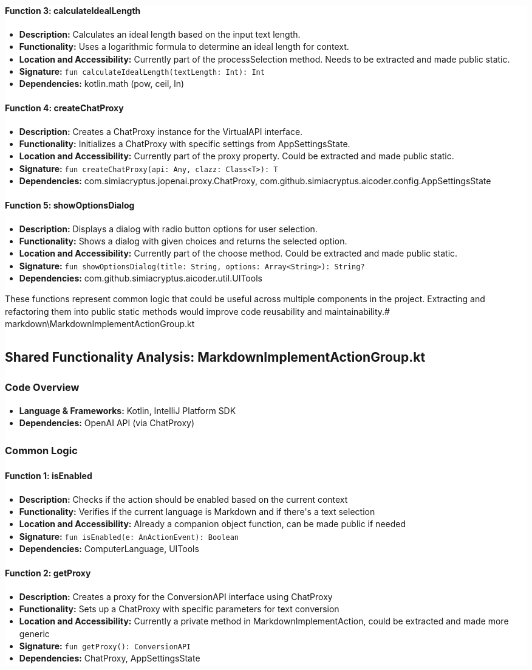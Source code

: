 
#### Function 3: calculateIdealLength
- **Description:** Calculates an ideal length based on the input text length.
- **Functionality:** Uses a logarithmic formula to determine an ideal length for context.
- **Location and Accessibility:** Currently part of the processSelection method. Needs to be extracted and made public static.
- **Signature:** `fun calculateIdealLength(textLength: Int): Int`
- **Dependencies:** kotlin.math (pow, ceil, ln)


#### Function 4: createChatProxy
- **Description:** Creates a ChatProxy instance for the VirtualAPI interface.
- **Functionality:** Initializes a ChatProxy with specific settings from AppSettingsState.
- **Location and Accessibility:** Currently part of the proxy property. Could be extracted and made public static.
- **Signature:** `fun createChatProxy(api: Any, clazz: Class<T>): T`
- **Dependencies:** com.simiacryptus.jopenai.proxy.ChatProxy, com.github.simiacryptus.aicoder.config.AppSettingsState


#### Function 5: showOptionsDialog
- **Description:** Displays a dialog with radio button options for user selection.
- **Functionality:** Shows a dialog with given choices and returns the selected option.
- **Location and Accessibility:** Currently part of the choose method. Could be extracted and made public static.
- **Signature:** `fun showOptionsDialog(title: String, options: Array<String>): String?`
- **Dependencies:** com.github.simiacryptus.aicoder.util.UITools

These functions represent common logic that could be useful across multiple components in the project. Extracting and refactoring them into public static methods would improve code reusability and maintainability.# markdown\MarkdownImplementActionGroup.kt


## Shared Functionality Analysis: MarkdownImplementActionGroup.kt


### Code Overview
- **Language & Frameworks:** Kotlin, IntelliJ Platform SDK
- **Dependencies:** OpenAI API (via ChatProxy)


### Common Logic


#### Function 1: isEnabled
- **Description:** Checks if the action should be enabled based on the current context
- **Functionality:** Verifies if the current language is Markdown and if there's a text selection
- **Location and Accessibility:** Already a companion object function, can be made public if needed
- **Signature:** `fun isEnabled(e: AnActionEvent): Boolean`
- **Dependencies:** ComputerLanguage, UITools


#### Function 2: getProxy
- **Description:** Creates a proxy for the ConversionAPI interface using ChatProxy
- **Functionality:** Sets up a ChatProxy with specific parameters for text conversion
- **Location and Accessibility:** Currently a private method in MarkdownImplementAction, could be extracted and made more generic
- **Signature:** `fun getProxy(): ConversionAPI`
- **Dependencies:** ChatProxy, AppSettingsState
